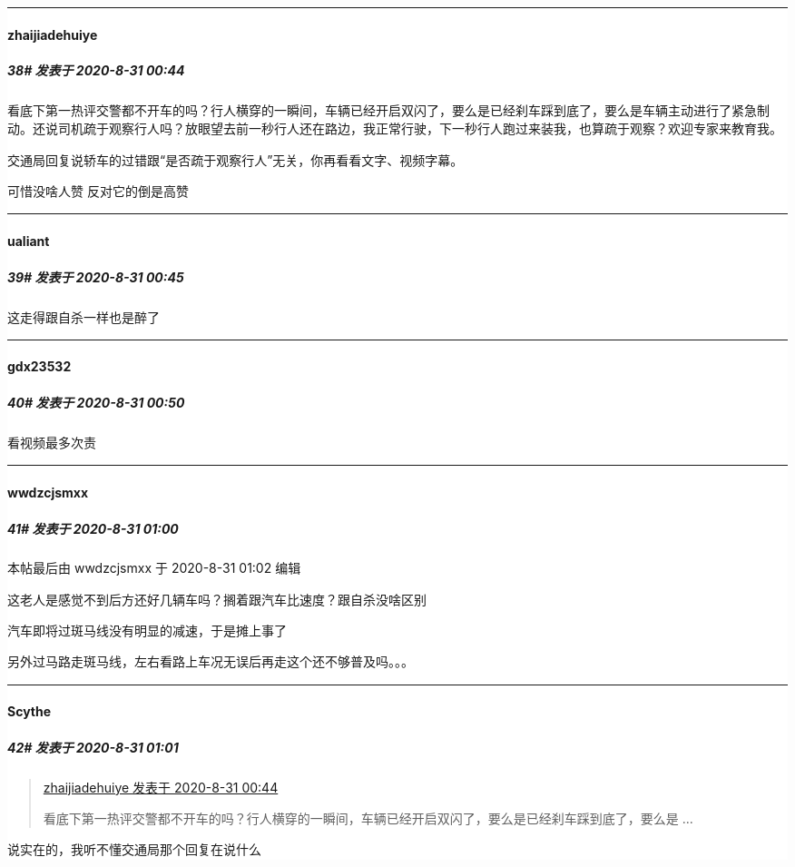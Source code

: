 
-----

####  zhaijiadehuiye  
##### 38#       发表于 2020-8-31 00:44


看底下第一热评交警都不开车的吗？行人横穿的一瞬间，车辆已经开启双闪了，要么是已经刹车踩到底了，要么是车辆主动进行了紧急制动。还说司机疏于观察行人吗？放眼望去前一秒行人还在路边，我正常行驶，下一秒行人跑过来装我，也算疏于观察？欢迎专家来教育我。


交通局回复说轿车的过错跟“是否疏于观察行人”无关，你再看看文字、视频字幕。

可惜没啥人赞 反对它的倒是高赞


-----

####  ualiant  
##### 39#       发表于 2020-8-31 00:45


这走得跟自杀一样也是醉了


-----

####  gdx23532  
##### 40#       发表于 2020-8-31 00:50


看视频最多次责


-----

####  wwdzcjsmxx  
##### 41#       发表于 2020-8-31 01:00


 本帖最后由 wwdzcjsmxx 于 2020-8-31 01:02 编辑 

这老人是感觉不到后方还好几辆车吗？搁着跟汽车比速度？跟自杀没啥区别

汽车即将过斑马线没有明显的减速，于是摊上事了

另外过马路走斑马线，左右看路上车况无误后再走这个还不够普及吗。。。


-----

####  Scythe  
##### 42#       发表于 2020-8-31 01:01


<blockquote><a href="httphttps://bbs.saraba1st.com/2b/forum.php?mod=redirect&amp;goto=findpost&amp;pid=48596165&amp;ptid=1957343" target="_blank">zhaijiadehuiye 发表于 2020-8-31 00:44</a>

看底下第一热评交警都不开车的吗？行人横穿的一瞬间，车辆已经开启双闪了，要么是已经刹车踩到底了，要么是 ...</blockquote>
说实在的，我听不懂交通局那个回复在说什么
